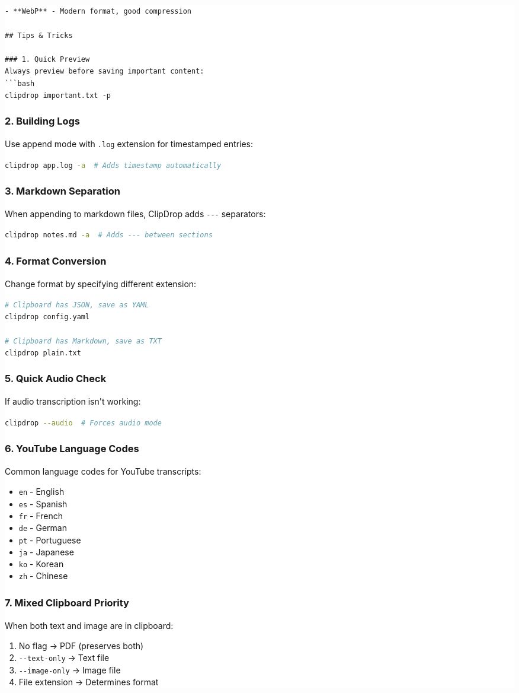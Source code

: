 ```
- **WebP** - Modern format, good compression

## Tips & Tricks

### 1. Quick Preview
Always preview before saving important content:
```bash
clipdrop important.txt -p
```

### 2. Building Logs
Use append mode with `.log` extension for timestamped entries:
```bash
clipdrop app.log -a  # Adds timestamp automatically
```

### 3. Markdown Separation
When appending to markdown files, ClipDrop adds `---` separators:
```bash
clipdrop notes.md -a  # Adds --- between sections
```

### 4. Format Conversion
Change format by specifying different extension:
```bash
# Clipboard has JSON, save as YAML
clipdrop config.yaml

# Clipboard has Markdown, save as TXT
clipdrop plain.txt
```

### 5. Quick Audio Check
If audio transcription isn't working:
```bash
clipdrop --audio  # Forces audio mode
```

### 6. YouTube Language Codes
Common language codes for YouTube transcripts:
- `en` - English
- `es` - Spanish
- `fr` - French
- `de` - German
- `pt` - Portuguese
- `ja` - Japanese
- `ko` - Korean
- `zh` - Chinese

### 7. Mixed Clipboard Priority
When both text and image are in clipboard:
1. No flag → PDF (preserves both)
2. `--text-only` → Text file
3. `--image-only` → Image file
4. File extension → Determines format
